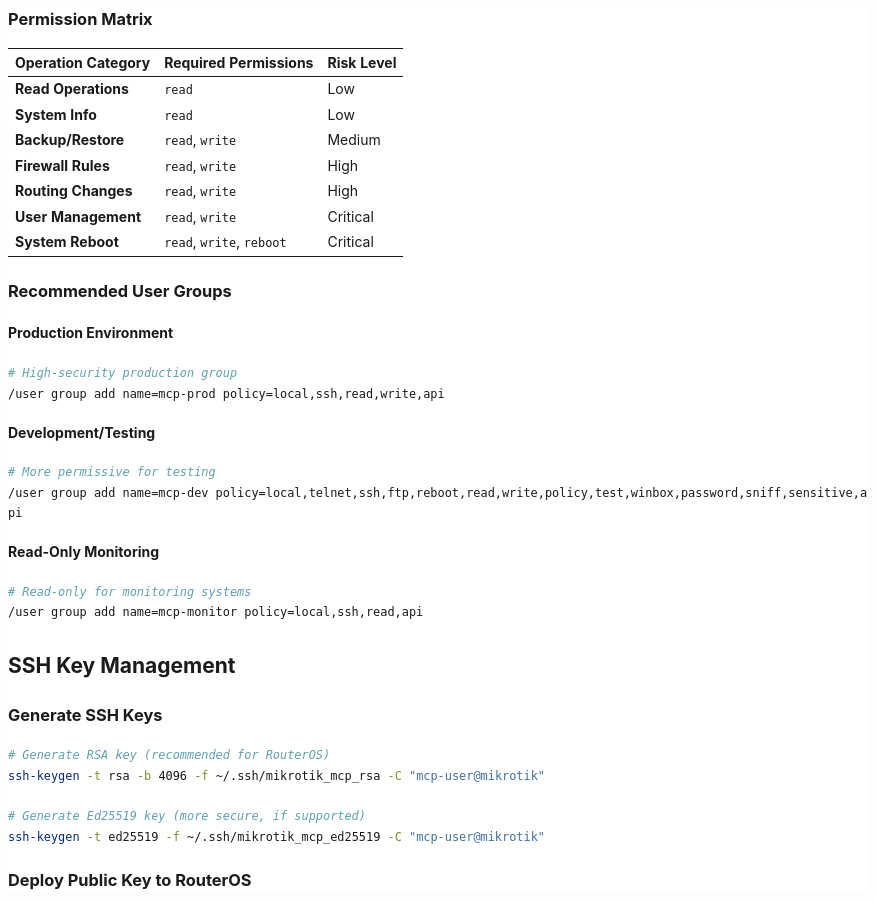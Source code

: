 ### Permission Matrix

| Operation Category | Required Permissions | Risk Level |
|-------------------|---------------------|------------|
| **Read Operations** | `read` | Low |
| **System Info** | `read` | Low |
| **Backup/Restore** | `read`, `write` | Medium |
| **Firewall Rules** | `read`, `write` | High |
| **Routing Changes** | `read`, `write` | High |
| **User Management** | `read`, `write` | Critical |
| **System Reboot** | `read`, `write`, `reboot` | Critical |

### Recommended User Groups

#### Production Environment
```bash
# High-security production group
/user group add name=mcp-prod policy=local,ssh,read,write,api
```

#### Development/Testing
```bash
# More permissive for testing
/user group add name=mcp-dev policy=local,telnet,ssh,ftp,reboot,read,write,policy,test,winbox,password,sniff,sensitive,api
```

#### Read-Only Monitoring
```bash
# Read-only for monitoring systems
/user group add name=mcp-monitor policy=local,ssh,read,api
```

## SSH Key Management

### Generate SSH Keys

```bash
# Generate RSA key (recommended for RouterOS)
ssh-keygen -t rsa -b 4096 -f ~/.ssh/mikrotik_mcp_rsa -C "mcp-user@mikrotik"

# Generate Ed25519 key (more secure, if supported)
ssh-keygen -t ed25519 -f ~/.ssh/mikrotik_mcp_ed25519 -C "mcp-user@mikrotik"
```

### Deploy Public Key to RouterOS
